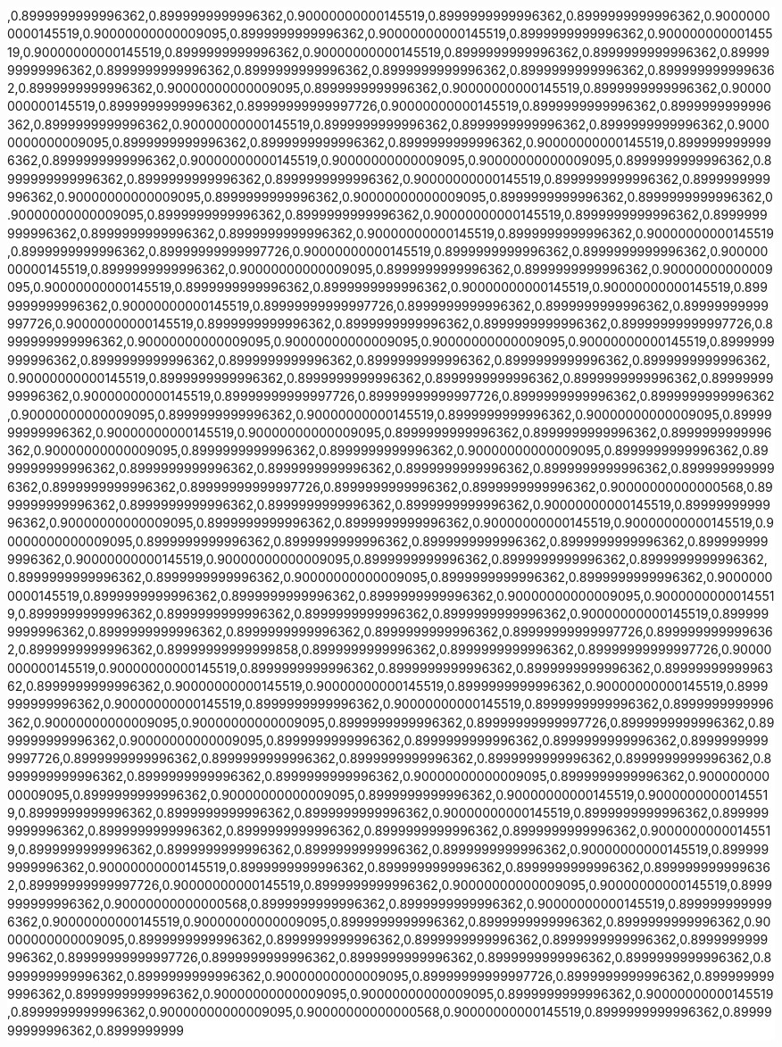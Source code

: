 ,0.8999999999996362,0.8999999999996362,0.90000000000145519,0.8999999999996362,0.8999999999996362,0.90000000000145519,0.90000000000009095,0.8999999999996362,0.90000000000145519,0.8999999999996362,0.90000000000145519,0.90000000000145519,0.8999999999996362,0.90000000000145519,0.8999999999996362,0.8999999999996362,0.8999999999996362,0.8999999999996362,0.8999999999996362,0.8999999999996362,0.8999999999996362,0.8999999999996362,0.8999999999996362,0.90000000000009095,0.8999999999996362,0.90000000000145519,0.8999999999996362,0.90000000000145519,0.8999999999996362,0.89999999999997726,0.90000000000145519,0.8999999999996362,0.8999999999996362,0.8999999999996362,0.90000000000145519,0.8999999999996362,0.8999999999996362,0.8999999999996362,0.90000000000009095,0.8999999999996362,0.8999999999996362,0.8999999999996362,0.90000000000145519,0.8999999999996362,0.8999999999996362,0.90000000000145519,0.90000000000009095,0.90000000000009095,0.8999999999996362,0.8999999999996362,0.8999999999996362,0.8999999999996362,0.90000000000145519,0.8999999999996362,0.8999999999996362,0.90000000000009095,0.8999999999996362,0.90000000000009095,0.8999999999996362,0.8999999999996362,0.90000000000009095,0.8999999999996362,0.8999999999996362,0.90000000000145519,0.8999999999996362,0.8999999999996362,0.8999999999996362,0.8999999999996362,0.90000000000145519,0.8999999999996362,0.90000000000145519,0.8999999999996362,0.89999999999997726,0.90000000000145519,0.8999999999996362,0.8999999999996362,0.90000000000145519,0.8999999999996362,0.90000000000009095,0.8999999999996362,0.8999999999996362,0.90000000000009095,0.90000000000145519,0.8999999999996362,0.8999999999996362,0.90000000000145519,0.90000000000145519,0.8999999999996362,0.90000000000145519,0.89999999999997726,0.8999999999996362,0.8999999999996362,0.89999999999997726,0.90000000000145519,0.8999999999996362,0.8999999999996362,0.8999999999996362,0.89999999999997726,0.8999999999996362,0.90000000000009095,0.90000000000009095,0.90000000000009095,0.90000000000145519,0.8999999999996362,0.8999999999996362,0.8999999999996362,0.8999999999996362,0.8999999999996362,0.8999999999996362,0.90000000000145519,0.8999999999996362,0.8999999999996362,0.8999999999996362,0.8999999999996362,0.8999999999996362,0.90000000000145519,0.89999999999997726,0.89999999999997726,0.8999999999996362,0.8999999999996362,0.90000000000009095,0.8999999999996362,0.90000000000145519,0.8999999999996362,0.90000000000009095,0.8999999999996362,0.90000000000145519,0.90000000000009095,0.8999999999996362,0.8999999999996362,0.8999999999996362,0.90000000000009095,0.8999999999996362,0.8999999999996362,0.90000000000009095,0.8999999999996362,0.8999999999996362,0.8999999999996362,0.8999999999996362,0.8999999999996362,0.8999999999996362,0.8999999999996362,0.8999999999996362,0.89999999999997726,0.8999999999996362,0.8999999999996362,0.90000000000000568,0.8999999999996362,0.8999999999996362,0.8999999999996362,0.8999999999996362,0.90000000000145519,0.8999999999996362,0.90000000000009095,0.8999999999996362,0.8999999999996362,0.90000000000145519,0.90000000000145519,0.90000000000009095,0.8999999999996362,0.8999999999996362,0.8999999999996362,0.8999999999996362,0.8999999999996362,0.90000000000145519,0.90000000000009095,0.8999999999996362,0.8999999999996362,0.8999999999996362,0.8999999999996362,0.8999999999996362,0.90000000000009095,0.8999999999996362,0.8999999999996362,0.90000000000145519,0.8999999999996362,0.8999999999996362,0.8999999999996362,0.90000000000009095,0.90000000000145519,0.8999999999996362,0.8999999999996362,0.8999999999996362,0.8999999999996362,0.90000000000145519,0.8999999999996362,0.8999999999996362,0.8999999999996362,0.8999999999996362,0.89999999999997726,0.8999999999996362,0.8999999999996362,0.89999999999999858,0.8999999999996362,0.8999999999996362,0.89999999999997726,0.90000000000145519,0.90000000000145519,0.8999999999996362,0.8999999999996362,0.8999999999996362,0.8999999999996362,0.8999999999996362,0.90000000000145519,0.90000000000145519,0.8999999999996362,0.90000000000145519,0.8999999999996362,0.90000000000145519,0.8999999999996362,0.90000000000145519,0.8999999999996362,0.8999999999996362,0.90000000000009095,0.90000000000009095,0.8999999999996362,0.89999999999997726,0.8999999999996362,0.8999999999996362,0.90000000000009095,0.8999999999996362,0.8999999999996362,0.8999999999996362,0.89999999999997726,0.8999999999996362,0.8999999999996362,0.8999999999996362,0.8999999999996362,0.8999999999996362,0.8999999999996362,0.8999999999996362,0.8999999999996362,0.90000000000009095,0.8999999999996362,0.90000000000009095,0.8999999999996362,0.90000000000009095,0.8999999999996362,0.90000000000145519,0.90000000000145519,0.8999999999996362,0.8999999999996362,0.8999999999996362,0.90000000000145519,0.8999999999996362,0.8999999999996362,0.8999999999996362,0.8999999999996362,0.8999999999996362,0.8999999999996362,0.90000000000145519,0.8999999999996362,0.8999999999996362,0.8999999999996362,0.8999999999996362,0.90000000000145519,0.8999999999996362,0.90000000000145519,0.8999999999996362,0.8999999999996362,0.8999999999996362,0.8999999999996362,0.89999999999997726,0.90000000000145519,0.8999999999996362,0.90000000000009095,0.90000000000145519,0.8999999999996362,0.90000000000000568,0.8999999999996362,0.8999999999996362,0.90000000000145519,0.8999999999996362,0.90000000000145519,0.90000000000009095,0.8999999999996362,0.8999999999996362,0.8999999999996362,0.90000000000009095,0.8999999999996362,0.8999999999996362,0.8999999999996362,0.8999999999996362,0.8999999999996362,0.89999999999997726,0.8999999999996362,0.8999999999996362,0.8999999999996362,0.8999999999996362,0.8999999999996362,0.8999999999996362,0.90000000000009095,0.89999999999997726,0.8999999999996362,0.8999999999996362,0.8999999999996362,0.90000000000009095,0.90000000000009095,0.8999999999996362,0.90000000000145519,0.8999999999996362,0.90000000000009095,0.90000000000000568,0.90000000000145519,0.8999999999996362,0.8999999999996362,0.8999999999